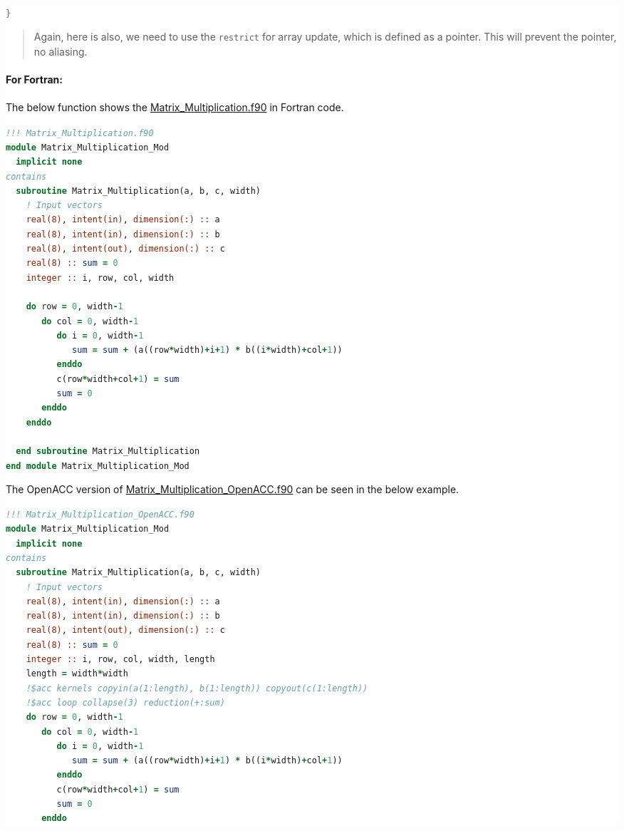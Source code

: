 ~~~cpp
}
~~~

> Again, here is also, we need to use the `restrict`  for array update, which is defined as a pointer. This will prevent the pointer, no aliasing. 


#### For Fortran:

The below function shows the [Matrix_Multiplication.f90](https://github.com/ezhilmathik/PRACE-MOOC-GPU/blob/main/PRACE-MOOC/Week5/Day2/Matrix_Multiplication.f90) in Fortran code. 

~~~fortran
!!! Matrix_Multiplication.f90
module Matrix_Multiplication_Mod  
  implicit none 
contains
  subroutine Matrix_Multiplication(a, b, c, width)
    ! Input vectors
    real(8), intent(in), dimension(:) :: a
    real(8), intent(in), dimension(:) :: b
    real(8), intent(out), dimension(:) :: c
    real(8) :: sum = 0
    integer :: i, row, col, width

    do row = 0, width-1
       do col = 0, width-1
          do i = 0, width-1
             sum = sum + (a((row*width)+i+1) * b((i*width)+col+1))
          enddo
          c(row*width+col+1) = sum
          sum = 0
       enddo
    enddo

  end subroutine Matrix_Multiplication
end module Matrix_Multiplication_Mod
~~~

The OpenACC version of [Matrix_Multiplication_OpenACC.f90](https://github.com/ezhilmathik/PRACE-MOOC-GPU/blob/main/PRACE-MOOC/Week5/Day2/Matrix_Multiplication_OpenACC.f90) can be seen in the below example. 

~~~fortran 
!!! Matrix_Multiplication_OpenACC.f90
module Matrix_Multiplication_Mod  
  implicit none 
contains
  subroutine Matrix_Multiplication(a, b, c, width)
    ! Input vectors
    real(8), intent(in), dimension(:) :: a
    real(8), intent(in), dimension(:) :: b
    real(8), intent(out), dimension(:) :: c
    real(8) :: sum = 0
    integer :: i, row, col, width, length 
    length = width*width
    !$acc kernels copyin(a(1:length), b(1:length)) copyout(c(1:length))
    !$acc loop collapse(3) reduction(+:sum)
    do row = 0, width-1
       do col = 0, width-1        
          do i = 0, width-1
             sum = sum + (a((row*width)+i+1) * b((i*width)+col+1))
          enddo
          c(row*width+col+1) = sum
          sum = 0
       enddo
~~~